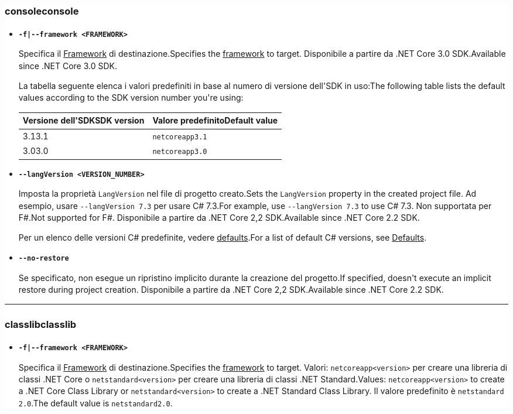 ### <a name="console"></a><span data-ttu-id="ab4a9-330">console</span><span class="sxs-lookup"><span data-stu-id="ab4a9-330">console</span></span>

- **`-f|--framework <FRAMEWORK>`**

  <span data-ttu-id="ab4a9-331">Specifica il [Framework](../../standard/frameworks.md) di destinazione.</span><span class="sxs-lookup"><span data-stu-id="ab4a9-331">Specifies the [framework](../../standard/frameworks.md) to target.</span></span> <span data-ttu-id="ab4a9-332">Disponibile a partire da .NET Core 3.0 SDK.</span><span class="sxs-lookup"><span data-stu-id="ab4a9-332">Available since .NET Core 3.0 SDK.</span></span>

  <span data-ttu-id="ab4a9-333">La tabella seguente elenca i valori predefiniti in base al numero di versione dell'SDK in uso:</span><span class="sxs-lookup"><span data-stu-id="ab4a9-333">The following table lists the default values according to the SDK version number you're using:</span></span>

  | <span data-ttu-id="ab4a9-334">Versione dell'SDK</span><span class="sxs-lookup"><span data-stu-id="ab4a9-334">SDK version</span></span> | <span data-ttu-id="ab4a9-335">Valore predefinito</span><span class="sxs-lookup"><span data-stu-id="ab4a9-335">Default value</span></span>   |
  |-------------|-----------------|
  | <span data-ttu-id="ab4a9-336">3.1</span><span class="sxs-lookup"><span data-stu-id="ab4a9-336">3.1</span></span>         | `netcoreapp3.1` |
  | <span data-ttu-id="ab4a9-337">3.0</span><span class="sxs-lookup"><span data-stu-id="ab4a9-337">3.0</span></span>         | `netcoreapp3.0` |

- **`--langVersion <VERSION_NUMBER>`**

  <span data-ttu-id="ab4a9-338">Imposta la proprietà `LangVersion` nel file di progetto creato.</span><span class="sxs-lookup"><span data-stu-id="ab4a9-338">Sets the `LangVersion` property in the created project file.</span></span> <span data-ttu-id="ab4a9-339">Ad esempio, usare `--langVersion 7.3` per usare C# 7.3.</span><span class="sxs-lookup"><span data-stu-id="ab4a9-339">For example, use `--langVersion 7.3` to use C# 7.3.</span></span> <span data-ttu-id="ab4a9-340">Non supportata per F#.</span><span class="sxs-lookup"><span data-stu-id="ab4a9-340">Not supported for F#.</span></span> <span data-ttu-id="ab4a9-341">Disponibile a partire da .NET Core 2,2 SDK.</span><span class="sxs-lookup"><span data-stu-id="ab4a9-341">Available since .NET Core 2.2 SDK.</span></span>

  <span data-ttu-id="ab4a9-342">Per un elenco delle versioni C# predefinite, vedere [defaults](../../csharp/language-reference/configure-language-version.md#defaults).</span><span class="sxs-lookup"><span data-stu-id="ab4a9-342">For a list of default C# versions, see [Defaults](../../csharp/language-reference/configure-language-version.md#defaults).</span></span>

- **`--no-restore`**

  <span data-ttu-id="ab4a9-343">Se specificato, non esegue un ripristino implicito durante la creazione del progetto.</span><span class="sxs-lookup"><span data-stu-id="ab4a9-343">If specified, doesn't execute an implicit restore during project creation.</span></span> <span data-ttu-id="ab4a9-344">Disponibile a partire da .NET Core 2,2 SDK.</span><span class="sxs-lookup"><span data-stu-id="ab4a9-344">Available since .NET Core 2.2 SDK.</span></span>

***

### <a name="classlib"></a><span data-ttu-id="ab4a9-345">classlib</span><span class="sxs-lookup"><span data-stu-id="ab4a9-345">classlib</span></span>

- **`-f|--framework <FRAMEWORK>`**

  <span data-ttu-id="ab4a9-346">Specifica il [Framework](../../standard/frameworks.md) di destinazione.</span><span class="sxs-lookup"><span data-stu-id="ab4a9-346">Specifies the [framework](../../standard/frameworks.md) to target.</span></span> <span data-ttu-id="ab4a9-347">Valori: `netcoreapp<version>` per creare una libreria di classi .NET Core o `netstandard<version>` per creare una libreria di classi .NET Standard.</span><span class="sxs-lookup"><span data-stu-id="ab4a9-347">Values: `netcoreapp<version>` to create a .NET Core Class Library or `netstandard<version>` to create a .NET Standard Class Library.</span></span> <span data-ttu-id="ab4a9-348">Il valore predefinito è `netstandard2.0`.</span><span class="sxs-lookup"><span data-stu-id="ab4a9-348">The default value is `netstandard2.0`.</span></span>
